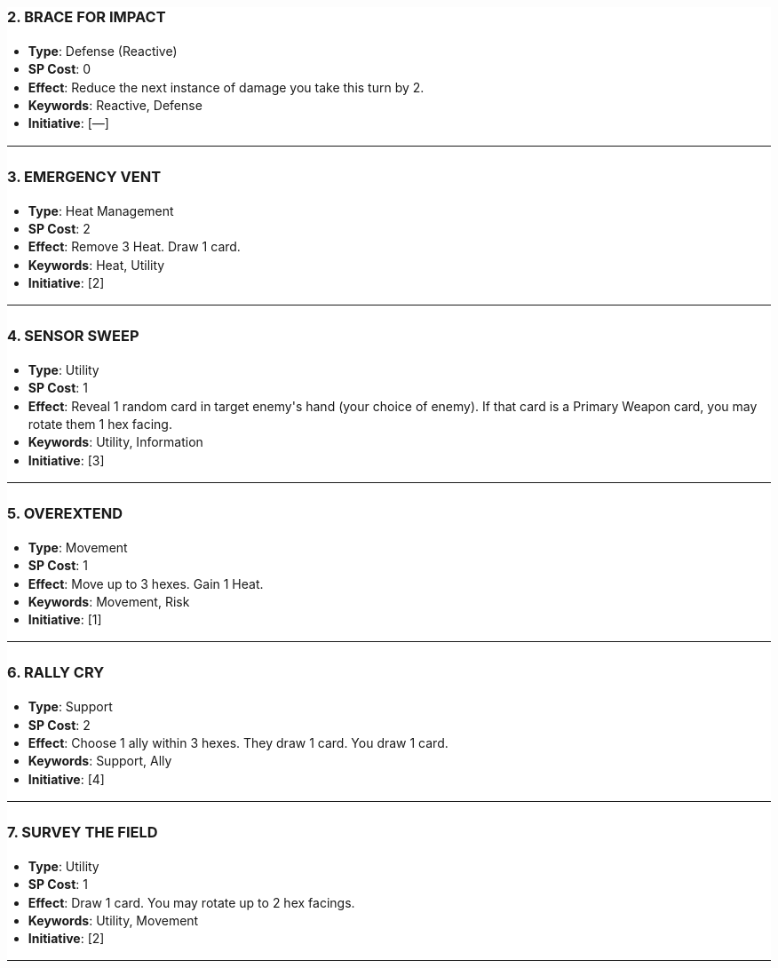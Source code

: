 ### 2. BRACE FOR IMPACT
- **Type**: Defense (Reactive)
- **SP Cost**: 0
- **Effect**: Reduce the next instance of damage you take this turn by 2.
- **Keywords**: Reactive, Defense
- **Initiative**: [—]

---

### 3. EMERGENCY VENT
- **Type**: Heat Management
- **SP Cost**: 2
- **Effect**: Remove 3 Heat. Draw 1 card.
- **Keywords**: Heat, Utility
- **Initiative**: [2]

---

### 4. SENSOR SWEEP
- **Type**: Utility
- **SP Cost**: 1
- **Effect**: Reveal 1 random card in target enemy's hand (your choice of enemy). If that card is a Primary Weapon card, you may rotate them 1 hex facing.
- **Keywords**: Utility, Information
- **Initiative**: [3]

---

### 5. OVEREXTEND
- **Type**: Movement
- **SP Cost**: 1
- **Effect**: Move up to 3 hexes. Gain 1 Heat.
- **Keywords**: Movement, Risk
- **Initiative**: [1]

---

### 6. RALLY CRY
- **Type**: Support
- **SP Cost**: 2
- **Effect**: Choose 1 ally within 3 hexes. They draw 1 card. You draw 1 card.
- **Keywords**: Support, Ally
- **Initiative**: [4]

---

### 7. SURVEY THE FIELD
- **Type**: Utility
- **SP Cost**: 1
- **Effect**: Draw 1 card. You may rotate up to 2 hex facings.
- **Keywords**: Utility, Movement
- **Initiative**: [2]

---